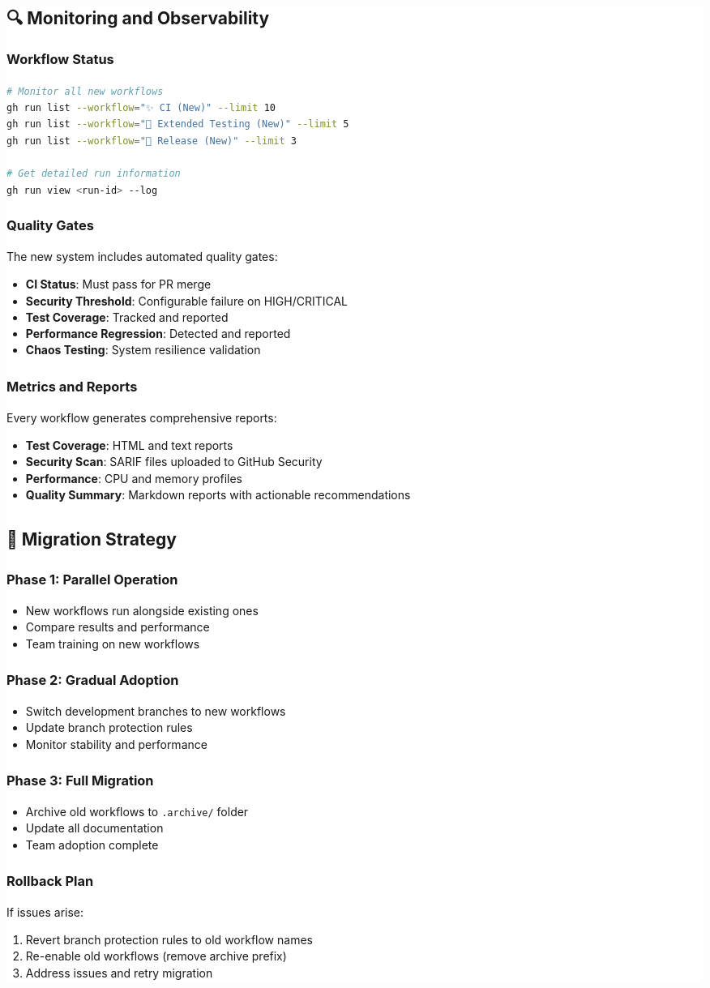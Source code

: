## 🔍 Monitoring and Observability

### Workflow Status
```bash
# Monitor all new workflows
gh run list --workflow="✨ CI (New)" --limit 10
gh run list --workflow="🧪 Extended Testing (New)" --limit 5
gh run list --workflow="🚀 Release (New)" --limit 3

# Get detailed run information
gh run view <run-id> --log
```

### Quality Gates
The new system includes automated quality gates:

- **CI Status**: Must pass for PR merge
- **Security Threshold**: Configurable failure on HIGH/CRITICAL
- **Test Coverage**: Tracked and reported
- **Performance Regression**: Detected and reported
- **Chaos Testing**: System resilience validation

### Metrics and Reports
Every workflow generates comprehensive reports:

- **Test Coverage**: HTML and text reports
- **Security Scan**: SARIF files uploaded to GitHub Security
- **Performance**: CPU and memory profiles
- **Quality Summary**: Markdown reports with actionable recommendations

## 🚀 Migration Strategy

### Phase 1: Parallel Operation
- New workflows run alongside existing ones
- Compare results and performance
- Team training on new workflows

### Phase 2: Gradual Adoption
- Switch development branches to new workflows
- Update branch protection rules
- Monitor stability and performance

### Phase 3: Full Migration
- Archive old workflows to `.archive/` folder
- Update all documentation
- Team adoption complete

### Rollback Plan
If issues arise:
1. Revert branch protection rules to old workflow names
2. Re-enable old workflows (remove archive prefix)
3. Address issues and retry migration
